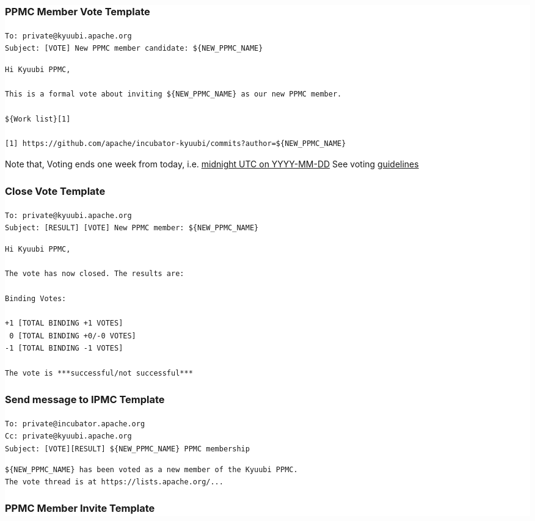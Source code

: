 ### PPMC Member Vote Template

```text
To: private@kyuubi.apache.org
Subject: [VOTE] New PPMC member candidate: ${NEW_PPMC_NAME}
```
```text
Hi Kyuubi PPMC,

This is a formal vote about inviting ${NEW_PPMC_NAME} as our new PPMC member.

${Work list}[1]

[1] https://github.com/apache/incubator-kyuubi/commits?author=${NEW_PPMC_NAME}
```

Note that, Voting ends one week from today, i.e. [midnight UTC on YYYY-MM-DD](https://www.timeanddate.com/counters/customcounter.html?year=YYYY&month=MM&day=DD)
See voting [guidelines](https://community.apache.org/newcommitter.html)


### Close Vote Template

```text
To: private@kyuubi.apache.org
Subject: [RESULT] [VOTE] New PPMC member: ${NEW_PPMC_NAME}
```
```text
Hi Kyuubi PPMC,

The vote has now closed. The results are:

Binding Votes:

+1 [TOTAL BINDING +1 VOTES]
 0 [TOTAL BINDING +0/-0 VOTES]
-1 [TOTAL BINDING -1 VOTES]

The vote is ***successful/not successful***
```

### Send message to IPMC Template
```text
To: private@incubator.apache.org
Cc: private@kyuubi.apache.org
Subject: [VOTE][RESULT] ${NEW_PPMC_NAME} PPMC membership
```
```text
${NEW_PPMC_NAME} has been voted as a new member of the Kyuubi PPMC.
The vote thread is at https://lists.apache.org/...
```

### PPMC Member Invite Template
